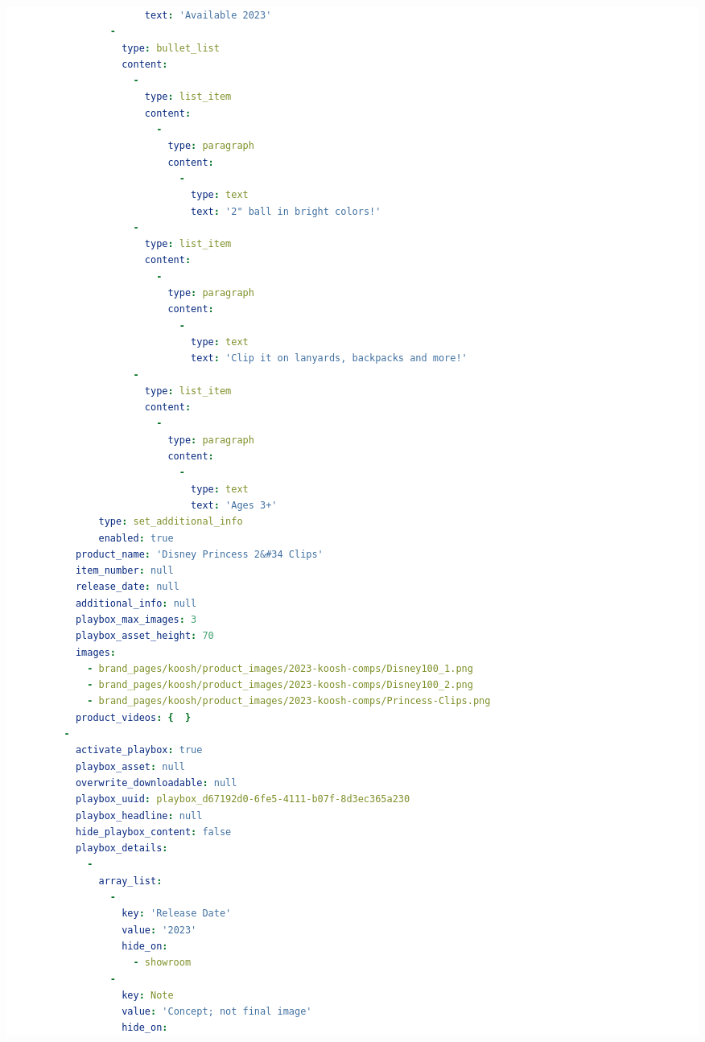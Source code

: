 ```yaml
                        text: 'Available 2023'
                  -
                    type: bullet_list
                    content:
                      -
                        type: list_item
                        content:
                          -
                            type: paragraph
                            content:
                              -
                                type: text
                                text: '2" ball in bright colors!'
                      -
                        type: list_item
                        content:
                          -
                            type: paragraph
                            content:
                              -
                                type: text
                                text: 'Clip it on lanyards, backpacks and more!'
                      -
                        type: list_item
                        content:
                          -
                            type: paragraph
                            content:
                              -
                                type: text
                                text: 'Ages 3+'
                type: set_additional_info
                enabled: true
            product_name: 'Disney Princess 2&#34 Clips'
            item_number: null
            release_date: null
            additional_info: null
            playbox_max_images: 3
            playbox_asset_height: 70
            images:
              - brand_pages/koosh/product_images/2023-koosh-comps/Disney100_1.png
              - brand_pages/koosh/product_images/2023-koosh-comps/Disney100_2.png
              - brand_pages/koosh/product_images/2023-koosh-comps/Princess-Clips.png
            product_videos: {  }
          -
            activate_playbox: true
            playbox_asset: null
            overwrite_downloadable: null
            playbox_uuid: playbox_d67192d0-6fe5-4111-b07f-8d3ec365a230
            playbox_headline: null
            hide_playbox_content: false
            playbox_details:
              -
                array_list:
                  -
                    key: 'Release Date'
                    value: '2023'
                    hide_on:
                      - showroom
                  -
                    key: Note
                    value: 'Concept; not final image'
                    hide_on:
```